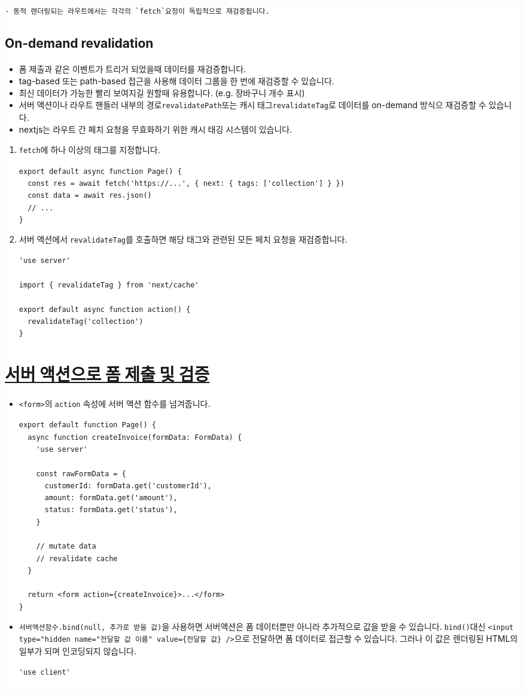 	- 동적 렌더링되는 라우트에서는 각각의 `fetch`요청이 독립적으로 재검증됩니다.
## On-demand revalidation
- 폼 제출과 같은 이벤트가 트리거 되었을때 데이터를 재검증합니다. 
- tag-based 또는 path-based 접근을 사용해 데이터 그룹을 한 번에 재검증할 수 있습니다. 
- 최신 데이터가 가능한 빨리 보여지길 원할때 유용합니다. (e.g. 장바구니 개수 표시)
- 서버 액션이나 라우트 핸들러 내부의 경로`revalidatePath`또는 캐시 태그`revalidateTag`로 데이터를 on-demand 방식으 재검증할 수 있습니다.
- nextjs는 라우트 간 페치 요청을 무효화하기 위한 캐시 태깅 시스템이 있습니다.
1. `fetch`에 하나 이상의 태그를 지정합니다.
	```tsx
	export default async function Page() {
	  const res = await fetch('https://...', { next: { tags: ['collection'] } })
	  const data = await res.json()
	  // ...
	}
	```
2. 서버 액션에서 `revalidateTag`를 호출하면 해당 태그와 관련된 모든 페치 요청을 재검증합니다.
	```tsx
	'use server'
	 
	import { revalidateTag } from 'next/cache'
	 
	export default async function action() {
	  revalidateTag('collection')
	}
	```
# [서버 액션으로 폼  제출 및 검증](https://nextjs.org/docs/app/building-your-application/data-fetching/server-actions-and-mutations#forms)
- `<form>`의 `action` 속성에 서버 액션 함수를 넘겨줍니다.
	```tsx
	export default function Page() {
	  async function createInvoice(formData: FormData) {
	    'use server'
	 
	    const rawFormData = {
	      customerId: formData.get('customerId'),
	      amount: formData.get('amount'),
	      status: formData.get('status'),
	    }
	 
	    // mutate data
	    // revalidate cache
	  }
	 
	  return <form action={createInvoice}>...</form>
	}
	```

- `서버액션함수.bind(null, 추가로 받을 값)`을 사용하면 서버액션은 폼 데이터뿐만 아니라 추가적으로 값을 받을 수 있습니다.
  `bind()`대신 `<input type="hidden name="전달할 값 이름" value={전달할 값} />`으로 전달하면 폼 데이터로 접근할 수 있습니다. 그러나 이 값은 렌더링된 HTML의 일부가 되며 인코딩되지 않습니다.
	```tsx
	'use client'
	 